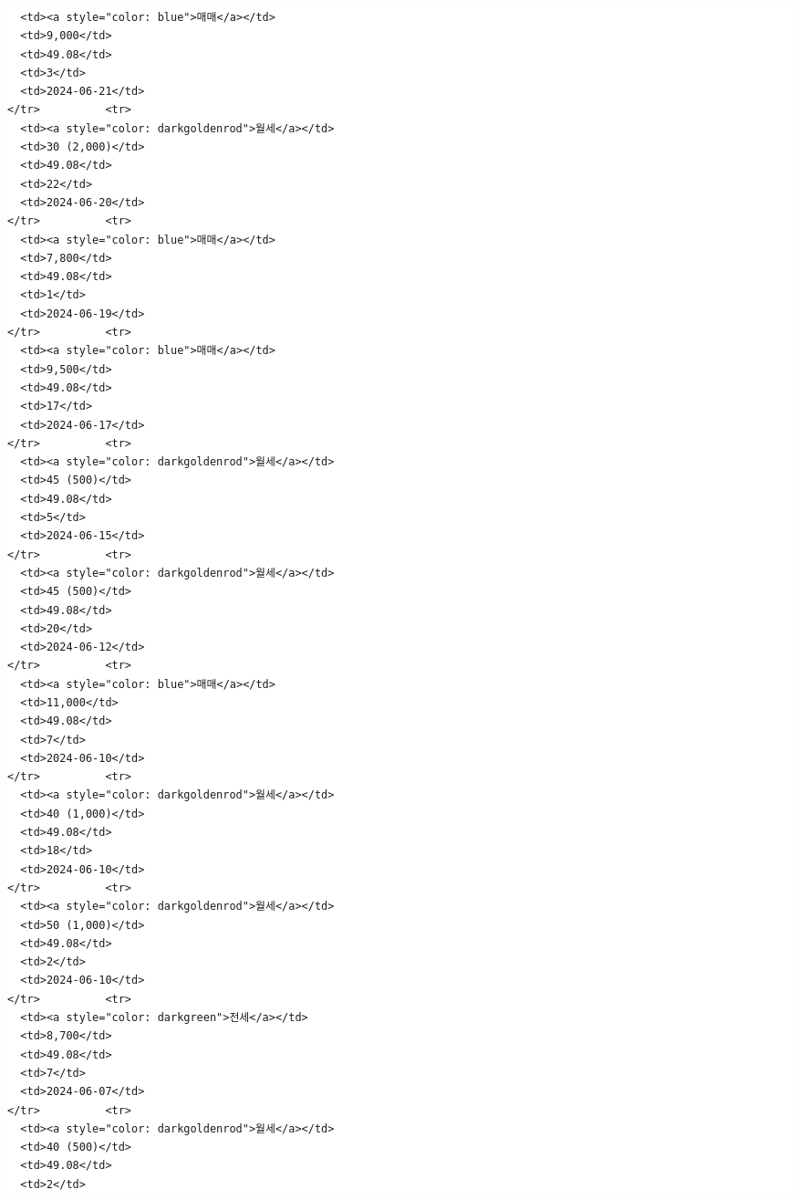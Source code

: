       <td><a style="color: blue">매매</a></td>
      <td>9,000</td>
      <td>49.08</td>
      <td>3</td>
      <td>2024-06-21</td>
    </tr>          <tr>
      <td><a style="color: darkgoldenrod">월세</a></td>
      <td>30 (2,000)</td>
      <td>49.08</td>
      <td>22</td>
      <td>2024-06-20</td>
    </tr>          <tr>
      <td><a style="color: blue">매매</a></td>
      <td>7,800</td>
      <td>49.08</td>
      <td>1</td>
      <td>2024-06-19</td>
    </tr>          <tr>
      <td><a style="color: blue">매매</a></td>
      <td>9,500</td>
      <td>49.08</td>
      <td>17</td>
      <td>2024-06-17</td>
    </tr>          <tr>
      <td><a style="color: darkgoldenrod">월세</a></td>
      <td>45 (500)</td>
      <td>49.08</td>
      <td>5</td>
      <td>2024-06-15</td>
    </tr>          <tr>
      <td><a style="color: darkgoldenrod">월세</a></td>
      <td>45 (500)</td>
      <td>49.08</td>
      <td>20</td>
      <td>2024-06-12</td>
    </tr>          <tr>
      <td><a style="color: blue">매매</a></td>
      <td>11,000</td>
      <td>49.08</td>
      <td>7</td>
      <td>2024-06-10</td>
    </tr>          <tr>
      <td><a style="color: darkgoldenrod">월세</a></td>
      <td>40 (1,000)</td>
      <td>49.08</td>
      <td>18</td>
      <td>2024-06-10</td>
    </tr>          <tr>
      <td><a style="color: darkgoldenrod">월세</a></td>
      <td>50 (1,000)</td>
      <td>49.08</td>
      <td>2</td>
      <td>2024-06-10</td>
    </tr>          <tr>
      <td><a style="color: darkgreen">전세</a></td>
      <td>8,700</td>
      <td>49.08</td>
      <td>7</td>
      <td>2024-06-07</td>
    </tr>          <tr>
      <td><a style="color: darkgoldenrod">월세</a></td>
      <td>40 (500)</td>
      <td>49.08</td>
      <td>2</td>